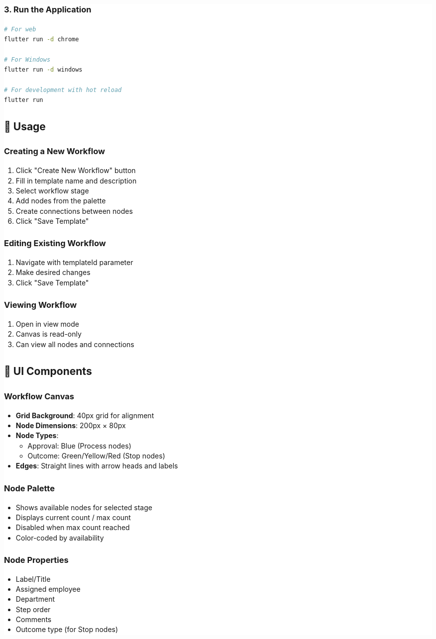 ### 3. Run the Application
```bash
# For web
flutter run -d chrome

# For Windows
flutter run -d windows

# For development with hot reload
flutter run
```

## 📱 Usage

### Creating a New Workflow
1. Click "Create New Workflow" button
2. Fill in template name and description
3. Select workflow stage
4. Add nodes from the palette
5. Create connections between nodes
6. Click "Save Template"

### Editing Existing Workflow
1. Navigate with templateId parameter
2. Make desired changes
3. Click "Save Template"

### Viewing Workflow
1. Open in view mode
2. Canvas is read-only
3. Can view all nodes and connections

## 🎨 UI Components

### Workflow Canvas
- **Grid Background**: 40px grid for alignment
- **Node Dimensions**: 200px × 80px
- **Node Types**:
  - Approval: Blue (Process nodes)
  - Outcome: Green/Yellow/Red (Stop nodes)
- **Edges**: Straight lines with arrow heads and labels

### Node Palette
- Shows available nodes for selected stage
- Displays current count / max count
- Disabled when max count reached
- Color-coded by availability

### Node Properties
- Label/Title
- Assigned employee
- Department
- Step order
- Comments
- Outcome type (for Stop nodes)
